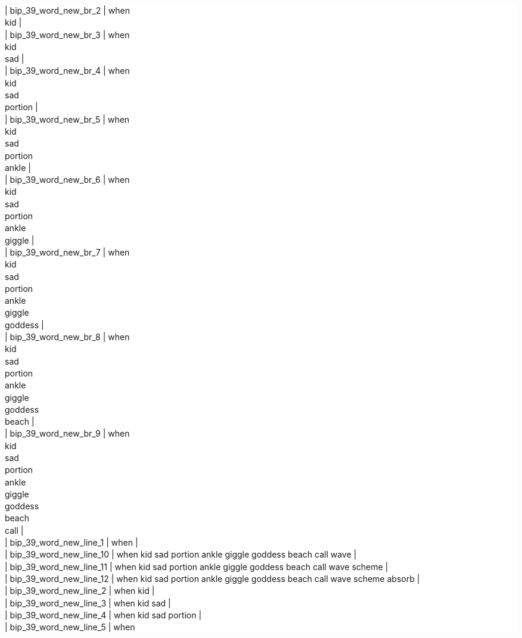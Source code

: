 | bip_39_word_new_br_2 | when<br>kid |  
| bip_39_word_new_br_3 | when<br>kid<br>sad |  
| bip_39_word_new_br_4 | when<br>kid<br>sad<br>portion |  
| bip_39_word_new_br_5 | when<br>kid<br>sad<br>portion<br>ankle |  
| bip_39_word_new_br_6 | when<br>kid<br>sad<br>portion<br>ankle<br>giggle |  
| bip_39_word_new_br_7 | when<br>kid<br>sad<br>portion<br>ankle<br>giggle<br>goddess |  
| bip_39_word_new_br_8 | when<br>kid<br>sad<br>portion<br>ankle<br>giggle<br>goddess<br>beach |  
| bip_39_word_new_br_9 | when<br>kid<br>sad<br>portion<br>ankle<br>giggle<br>goddess<br>beach<br>call |  
| bip_39_word_new_line_1 | when |  
| bip_39_word_new_line_10 | when
kid
sad
portion
ankle
giggle
goddess
beach
call
wave |  
| bip_39_word_new_line_11 | when
kid
sad
portion
ankle
giggle
goddess
beach
call
wave
scheme |  
| bip_39_word_new_line_12 | when
kid
sad
portion
ankle
giggle
goddess
beach
call
wave
scheme
absorb |  
| bip_39_word_new_line_2 | when
kid |  
| bip_39_word_new_line_3 | when
kid
sad |  
| bip_39_word_new_line_4 | when
kid
sad
portion |  
| bip_39_word_new_line_5 | when